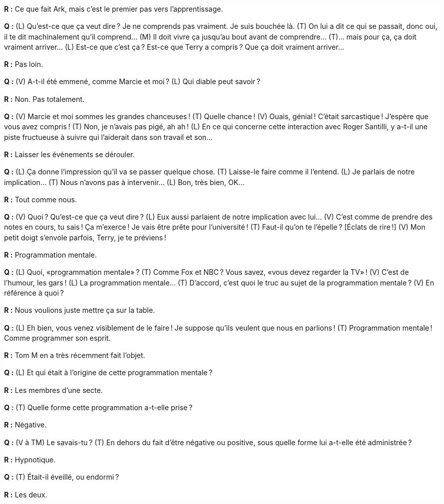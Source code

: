 **R :** Ce que fait Ark, mais c’est le premier pas vers l’apprentissage.

**Q :** (L) Qu’est-ce que ça veut dire ? Je ne comprends pas vraiment. Je suis bouchée là. (T) On lui a dit ce qui se passait, donc oui, il te dit machinalement qu’il comprend… (M) Il doit vivre ça jusqu’au bout avant de comprendre… (T)… mais pour ça, ça doit vraiment arriver… (L) Est-ce que c’est ça ? Est-ce que Terry a compris ? Que ça doit vraiment arriver…

**R :** Pas loin.

**Q :** (V) A-t-il été emmené, comme  Marcie et moi ? (L) Qui diable peut savoir ?

**R :** Non. Pas totalement.

**Q :** (V) Marcie et moi sommes les grandes chanceuses ! (T) Quelle chance ! (V) Ouais, génial ! C’était sarcastique ! J’espère que vous avez compris ! (T) Non, je n’avais pas pigé, ah ah ! (L) En ce qui concerne cette interaction avec Roger Santilli, y a-t-il une piste fructueuse à suivre qui l’aiderait dans son travail et son…

**R :** Laisser les événements se dérouler.

**Q :** (L) Ça donne l’impression qu’il va se passer quelque chose. (T) Laisse-le faire comme il l’entend. (L) Je parlais de notre implication… (T) Nous n’avons pas à intervenir… (L) Bon, très bien, OK…

**R :** Tout comme nous.

**Q :** (V) Quoi ? Qu’est-ce que ça veut dire ? (L) Eux aussi parlaient de notre implication avec lui… (V) C’est comme de prendre des notes en cours, tu sais ! Ça m’exerce ! Je vais être prête pour l’université ! (T) Faut-il qu’on te l’épelle ? [Éclats de rire !] (V) Mon petit doigt s’envole parfois, Terry, je te préviens !

**R :** Programmation mentale.

**Q :** (L) Quoi, «programmation mentale» ? (T) Comme Fox et NBC ? Vous savez, «vous devez regarder la TV» ! (V) C’est de l’humour, les gars ! (L) La programmation mentale… (T) D’accord, c’est quoi le truc au sujet de la programmation mentale ? (V) En référence à quoi ?

**R :** Nous voulions juste mettre ça sur la table.

**Q :** (L) Eh bien, vous venez visiblement de le faire ! Je suppose qu’ils veulent que nous en parlions ! (T) Programmation mentale ! Comme programmer son esprit.

**R :** Tom M en a très récemment fait l’objet.

**Q :** (L) Et qui était à l’origine de cette programmation mentale ?

**R :** Les membres d’une secte.

**Q :** (T) Quelle forme cette programmation a-t-elle prise ?

**R :** Négative.

**Q :** (V à TM) Le savais-tu ? (T) En dehors du fait d’être négative ou positive, sous quelle forme lui a-t-elle été administrée ?

**R :** Hypnotique.

**Q :** (T) Était-il éveillé, ou endormi ?

**R :** Les deux.
